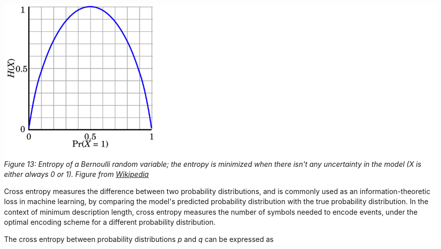 <img src="images/entropy_bernoulli.png" id="fig:modern" style="width:8cm"/><figcaption aria-hidden="true"><i>Figure 13: Entropy of a Bernoulli random variable; the entropy is minimized when there isn't any uncertainty in the model (X is either always 0 or 1). Figure from <a href="https://en.wikipedia.org/wiki/Binary_entropy_function">Wikipedia</a></i></figcaption>
</p>

Cross entropy measures the difference between two probability distributions, and is commonly used as an information-theoretic loss in machine learning, by comparing the model's predicted probability distribution with the true probability distribution. In the context of minimum description length, cross entropy measures the number of symbols needed to encode events, under the optimal encoding scheme for a different probability distribution.

The cross entropy between probability distributions $p$ and $q$ can be expressed as 

